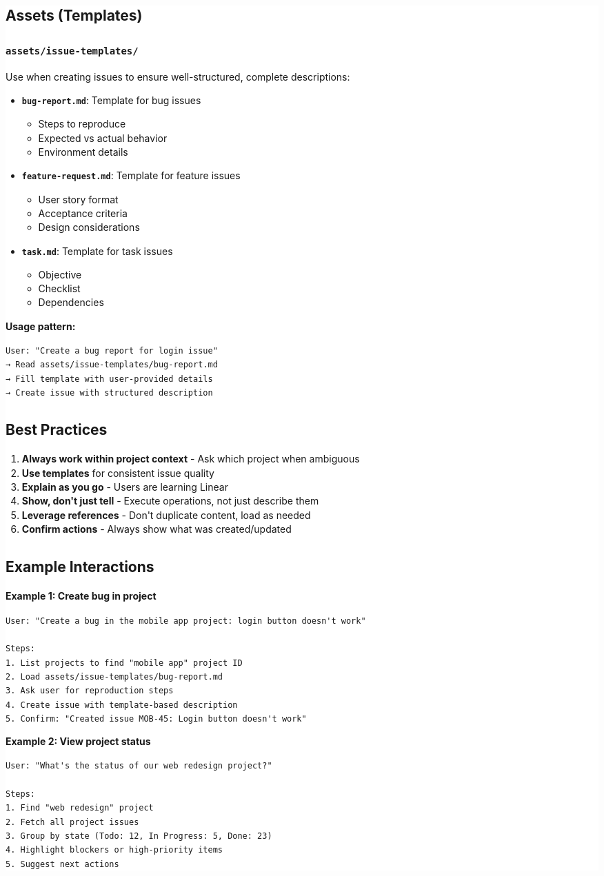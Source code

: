 ## Assets (Templates)

### `assets/issue-templates/`

Use when creating issues to ensure well-structured, complete descriptions:

- **`bug-report.md`**: Template for bug issues
  - Steps to reproduce
  - Expected vs actual behavior
  - Environment details

- **`feature-request.md`**: Template for feature issues
  - User story format
  - Acceptance criteria
  - Design considerations

- **`task.md`**: Template for task issues
  - Objective
  - Checklist
  - Dependencies

**Usage pattern:**
```
User: "Create a bug report for login issue"
→ Read assets/issue-templates/bug-report.md
→ Fill template with user-provided details
→ Create issue with structured description
```

## Best Practices

1. **Always work within project context** - Ask which project when ambiguous
2. **Use templates** for consistent issue quality
3. **Explain as you go** - Users are learning Linear
4. **Show, don't just tell** - Execute operations, not just describe them
5. **Leverage references** - Don't duplicate content, load as needed
6. **Confirm actions** - Always show what was created/updated

## Example Interactions

**Example 1: Create bug in project**
```
User: "Create a bug in the mobile app project: login button doesn't work"

Steps:
1. List projects to find "mobile app" project ID
2. Load assets/issue-templates/bug-report.md
3. Ask user for reproduction steps
4. Create issue with template-based description
5. Confirm: "Created issue MOB-45: Login button doesn't work"
```

**Example 2: View project status**
```
User: "What's the status of our web redesign project?"

Steps:
1. Find "web redesign" project
2. Fetch all project issues
3. Group by state (Todo: 12, In Progress: 5, Done: 23)
4. Highlight blockers or high-priority items
5. Suggest next actions
```
